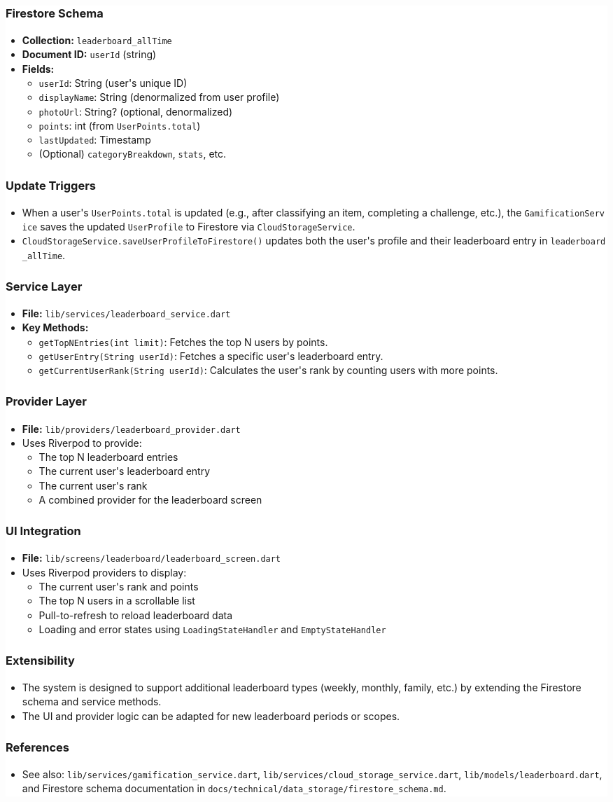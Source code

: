 ### Firestore Schema
- **Collection:** `leaderboard_allTime`
- **Document ID:** `userId` (string)
- **Fields:**
  - `userId`: String (user's unique ID)
  - `displayName`: String (denormalized from user profile)
  - `photoUrl`: String? (optional, denormalized)
  - `points`: int (from `UserPoints.total`)
  - `lastUpdated`: Timestamp
  - (Optional) `categoryBreakdown`, `stats`, etc.

### Update Triggers
- When a user's `UserPoints.total` is updated (e.g., after classifying an item, completing a challenge, etc.), the `GamificationService` saves the updated `UserProfile` to Firestore via `CloudStorageService`.
- `CloudStorageService.saveUserProfileToFirestore()` updates both the user's profile and their leaderboard entry in `leaderboard_allTime`.

### Service Layer
- **File:** `lib/services/leaderboard_service.dart`
- **Key Methods:**
  - `getTopNEntries(int limit)`: Fetches the top N users by points.
  - `getUserEntry(String userId)`: Fetches a specific user's leaderboard entry.
  - `getCurrentUserRank(String userId)`: Calculates the user's rank by counting users with more points.

### Provider Layer
- **File:** `lib/providers/leaderboard_provider.dart`
- Uses Riverpod to provide:
  - The top N leaderboard entries
  - The current user's leaderboard entry
  - The current user's rank
  - A combined provider for the leaderboard screen

### UI Integration
- **File:** `lib/screens/leaderboard/leaderboard_screen.dart`
- Uses Riverpod providers to display:
  - The current user's rank and points
  - The top N users in a scrollable list
  - Pull-to-refresh to reload leaderboard data
  - Loading and error states using `LoadingStateHandler` and `EmptyStateHandler`

### Extensibility
- The system is designed to support additional leaderboard types (weekly, monthly, family, etc.) by extending the Firestore schema and service methods.
- The UI and provider logic can be adapted for new leaderboard periods or scopes.

### References
- See also: `lib/services/gamification_service.dart`, `lib/services/cloud_storage_service.dart`, `lib/models/leaderboard.dart`, and Firestore schema documentation in `docs/technical/data_storage/firestore_schema.md`.
